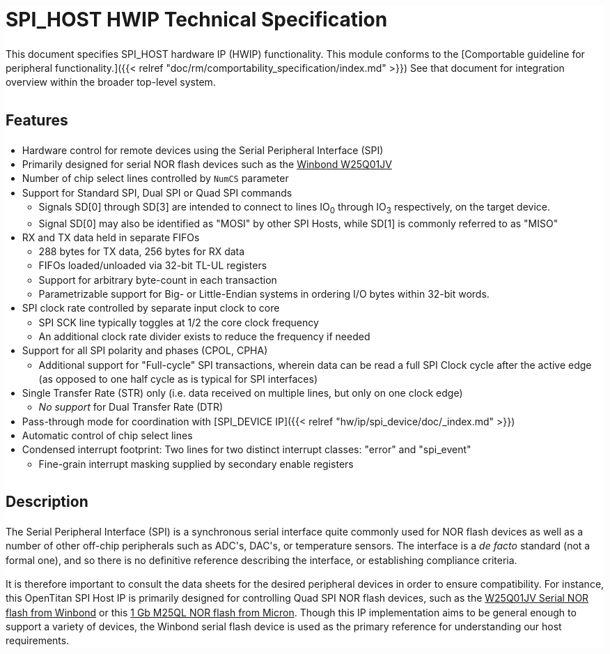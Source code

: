 # SPI_HOST HWIP Technical Specification



This document specifies SPI_HOST hardware IP (HWIP) functionality.
This module conforms to the [Comportable guideline for peripheral functionality.]({{< relref "doc/rm/comportability_specification/index.md" >}})
See that document for integration overview within the broader top-level system.

## Features

- Hardware control for remote devices using the Serial Peripheral Interface (SPI)
- Primarily designed for serial NOR flash devices such as the [Winbond W25Q01JV](https://www.winbond.com/resource-files/W25Q01JV%20SPI%20RevB%2011132019.pdf)
- Number of chip select lines controlled by `NumCS` parameter
- Support for Standard SPI, Dual SPI or Quad SPI commands
  - Signals SD[0] through SD[3] are intended to connect to lines IO<sub>0</sub> through IO<sub>3</sub> respectively, on the target device.
  - Signal SD[0] may also be identified as "MOSI" by other SPI Hosts, while SD[1] is commonly referred to as "MISO"
- RX and TX data held in separate FIFOs
   - 288 bytes for TX data, 256 bytes for RX data
   - FIFOs loaded/unloaded via 32-bit TL-UL registers
   - Support for arbitrary byte-count in each transaction
   - Parametrizable support for Big- or Little-Endian systems in ordering I/O bytes within 32-bit words.
- SPI clock rate controlled by separate input clock to core
   - SPI SCK line typically toggles at 1/2 the core clock frequency
   - An additional clock rate divider exists to reduce the frequency if needed
- Support for all SPI polarity and phases (CPOL, CPHA)
   - Additional support for "Full-cycle" SPI transactions, wherein data can be read a full SPI Clock cycle after the active edge (as opposed to one half cycle as is typical for SPI interfaces)
- Single Transfer Rate (STR) only (i.e. data received on multiple lines, but only on one clock edge)
   - *No support* for Dual Transfer Rate (DTR)
- Pass-through mode for coordination with [SPI_DEVICE IP]({{< relref "hw/ip/spi_device/doc/_index.md" >}})
- Automatic control of chip select lines
- Condensed interrupt footprint: Two lines for two distinct interrupt classes: "error" and "spi_event"
   - Fine-grain interrupt masking supplied by secondary enable registers

## Description

The Serial Peripheral Interface (SPI) is a synchronous serial interface quite commonly used for NOR flash devices as well as a number of other off-chip peripherals such as ADC's, DAC's, or temperature sensors.
The interface is a *de facto* standard (not a formal one), and so there is no definitive reference describing the interface, or establishing compliance criteria.

It is therefore important to consult the data sheets for the desired peripheral devices in order to ensure compatibility.
For instance, this OpenTitan SPI Host IP is primarily designed for controlling Quad SPI NOR flash devices, such as the [W25Q01JV Serial NOR flash from Winbond](https://www.winbond.com/resource-files/W25Q01JV%20SPI%20RevB%2011132019.pdf) or this [1 Gb M25QL NOR flash from Micron](https://media-www.micron.com/-/media/client/global/documents/products/data-sheet/nor-flash/serial-nor/mt25q/die-rev-b/mt25q_qlkt_l_01g_bbb_0.pdf?rev=43d124f03bbf4ef0962435e9ec63a185).
Though this IP implementation aims to be general enough to support a variety of devices, the Winbond serial flash device is used as the primary reference for understanding our host requirements.
